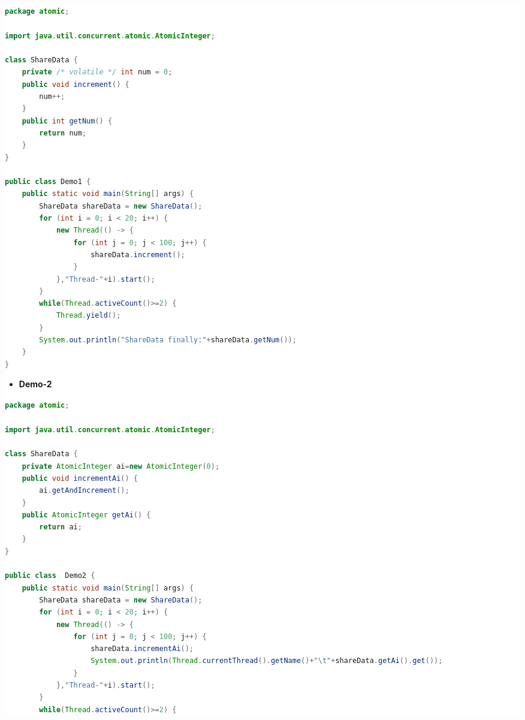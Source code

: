 ~~~java
package atomic;

import java.util.concurrent.atomic.AtomicInteger;

class ShareData {
	private /* volatile */ int num = 0;
	public void increment() {
		num++;
	}
	public int getNum() {
		return num;
	}
}

public class Demo1 {
	public static void main(String[] args) {
		ShareData shareData = new ShareData();
		for (int i = 0; i < 20; i++) {
			new Thread(() -> {
				for (int j = 0; j < 100; j++) {
					shareData.increment();
				}
			},"Thread-"+i).start();
		}
		while(Thread.activeCount()>=2) {
			Thread.yield();
		}
		System.out.println("ShareData finally:"+shareData.getNum());
	}
}


~~~

* **Demo-2**

~~~java
package atomic;

import java.util.concurrent.atomic.AtomicInteger;

class ShareData {
	private AtomicInteger ai=new AtomicInteger(0);
	public void incrementAi() {
		ai.getAndIncrement();
	}
	public AtomicInteger getAi() {
		return ai;
	}
}

public class  Demo2 {
	public static void main(String[] args) {
		ShareData shareData = new ShareData();
		for (int i = 0; i < 20; i++) {
			new Thread(() -> {
				for (int j = 0; j < 100; j++) {
					shareData.incrementAi();
					System.out.println(Thread.currentThread().getName()+"\t"+shareData.getAi().get());
				}
			},"Thread-"+i).start();
		}
		while(Thread.activeCount()>=2) {
~~~